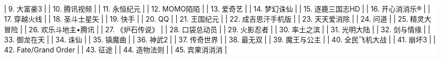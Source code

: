 | 9. 大富豪3  |
| 10. 腾讯视频 |
| 11. 永恒纪元 |
| 12. MOMO陌陌 |
| 13. 爱奇艺  |
| 14. 梦幻诛仙 |
| 15. 逐鹿三国志HD |
| 16. 开心消消乐® |
| 17. 穿越火线 |
| 18. 圣斗士星矢 |
| 19. 快手 |
| 20. QQ |
| 21. 王国纪元 |
| 22. 成吉思汗手机版 |
| 23. 天天爱消除 |
| 24. 问道 |
| 25. 精灵大冒险 |
| 26. 欢乐斗地主•腾讯 |
| 27. 《炉石传说》 |
| 28. 口袋总动员 |
| 29. 火影忍者 |
| 30. 率土之滨 |
| 31. 光明大陆 |
| 32. 剑与情缘 |
| 33. 御龙在天 |
| 34. 诛仙 |
| 35. 镇魔曲 |
| 36. 神武2 |
| 37. 传奇世界 |
| 38. 最无双 |
| 39. 魔王与公主 |
| 40. 全民飞机大战 |
| 41. 崩坏3 |
| 42. Fate/Grand Order |
| 43. 征途 |
| 44. 造物法则 |
| 45. 宾果消消消 |